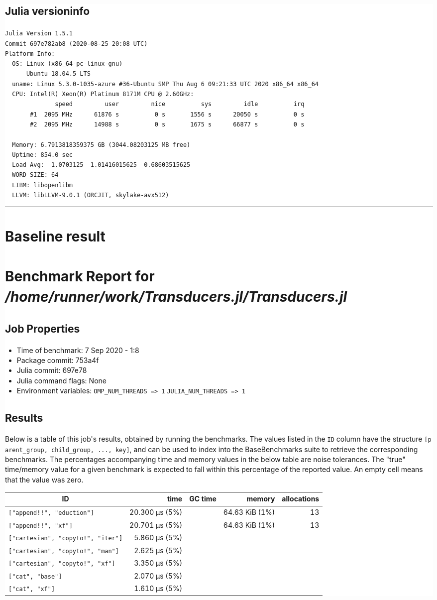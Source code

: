 ## Julia versioninfo
```
Julia Version 1.5.1
Commit 697e782ab8 (2020-08-25 20:08 UTC)
Platform Info:
  OS: Linux (x86_64-pc-linux-gnu)
      Ubuntu 18.04.5 LTS
  uname: Linux 5.3.0-1035-azure #36-Ubuntu SMP Thu Aug 6 09:21:33 UTC 2020 x86_64 x86_64
  CPU: Intel(R) Xeon(R) Platinum 8171M CPU @ 2.60GHz: 
              speed         user         nice          sys         idle          irq
       #1  2095 MHz      61876 s          0 s       1556 s      20050 s          0 s
       #2  2095 MHz      14988 s          0 s       1675 s      66877 s          0 s
       
  Memory: 6.7913818359375 GB (3044.08203125 MB free)
  Uptime: 854.0 sec
  Load Avg:  1.0703125  1.01416015625  0.68603515625
  WORD_SIZE: 64
  LIBM: libopenlibm
  LLVM: libLLVM-9.0.1 (ORCJIT, skylake-avx512)
```

---
# Baseline result
# Benchmark Report for */home/runner/work/Transducers.jl/Transducers.jl*

## Job Properties
* Time of benchmark: 7 Sep 2020 - 1:8
* Package commit: 753a4f
* Julia commit: 697e78
* Julia command flags: None
* Environment variables: `OMP_NUM_THREADS => 1` `JULIA_NUM_THREADS => 1`

## Results
Below is a table of this job's results, obtained by running the benchmarks.
The values listed in the `ID` column have the structure `[parent_group, child_group, ..., key]`, and can be used to
index into the BaseBenchmarks suite to retrieve the corresponding benchmarks.
The percentages accompanying time and memory values in the below table are noise tolerances. The "true"
time/memory value for a given benchmark is expected to fall within this percentage of the reported value.
An empty cell means that the value was zero.

| ID                                                             | time            | GC time | memory          | allocations |
|----------------------------------------------------------------|----------------:|--------:|----------------:|------------:|
| `["append!!", "eduction"]`                                     |  20.300 μs (5%) |         |  64.63 KiB (1%) |          13 |
| `["append!!", "xf"]`                                           |  20.701 μs (5%) |         |  64.63 KiB (1%) |          13 |
| `["cartesian", "copyto!", "iter"]`                             |   5.860 μs (5%) |         |                 |             |
| `["cartesian", "copyto!", "man"]`                              |   2.625 μs (5%) |         |                 |             |
| `["cartesian", "copyto!", "xf"]`                               |   3.350 μs (5%) |         |                 |             |
| `["cat", "base"]`                                              |   2.070 μs (5%) |         |                 |             |
| `["cat", "xf"]`                                                |   1.610 μs (5%) |         |                 |             |